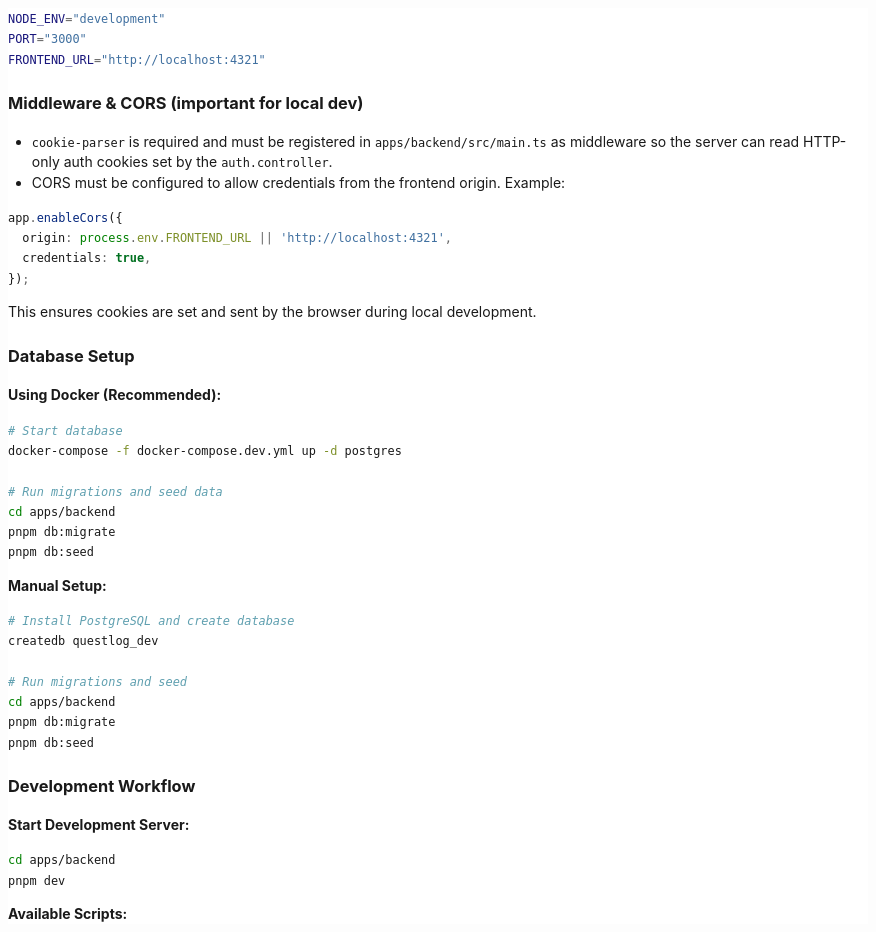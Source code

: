```bash
NODE_ENV="development"
PORT="3000"
FRONTEND_URL="http://localhost:4321"
```

### Middleware & CORS (important for local dev)

- `cookie-parser` is required and must be registered in `apps/backend/src/main.ts` as middleware so the server can read HTTP-only auth cookies set by the `auth.controller`.
- CORS must be configured to allow credentials from the frontend origin. Example:

```ts
app.enableCors({
  origin: process.env.FRONTEND_URL || 'http://localhost:4321',
  credentials: true,
});
```

This ensures cookies are set and sent by the browser during local development.

### Database Setup

**Using Docker (Recommended):**

```bash
# Start database
docker-compose -f docker-compose.dev.yml up -d postgres

# Run migrations and seed data
cd apps/backend
pnpm db:migrate
pnpm db:seed
```

**Manual Setup:**

```bash
# Install PostgreSQL and create database
createdb questlog_dev

# Run migrations and seed
cd apps/backend
pnpm db:migrate
pnpm db:seed
```

### Development Workflow

**Start Development Server:**

```bash
cd apps/backend
pnpm dev
```

**Available Scripts:**
